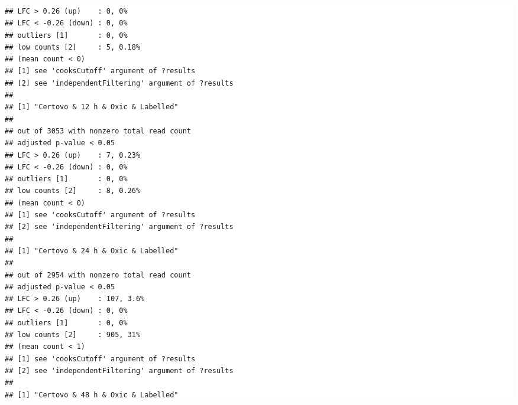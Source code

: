     ## LFC > 0.26 (up)    : 0, 0%
    ## LFC < -0.26 (down) : 0, 0%
    ## outliers [1]       : 0, 0%
    ## low counts [2]     : 5, 0.18%
    ## (mean count < 0)
    ## [1] see 'cooksCutoff' argument of ?results
    ## [2] see 'independentFiltering' argument of ?results
    ## 
    ## [1] "Certovo & 12 h & Oxic & Labelled"
    ## 
    ## out of 3053 with nonzero total read count
    ## adjusted p-value < 0.05
    ## LFC > 0.26 (up)    : 7, 0.23%
    ## LFC < -0.26 (down) : 0, 0%
    ## outliers [1]       : 0, 0%
    ## low counts [2]     : 8, 0.26%
    ## (mean count < 0)
    ## [1] see 'cooksCutoff' argument of ?results
    ## [2] see 'independentFiltering' argument of ?results
    ## 
    ## [1] "Certovo & 24 h & Oxic & Labelled"
    ## 
    ## out of 2954 with nonzero total read count
    ## adjusted p-value < 0.05
    ## LFC > 0.26 (up)    : 107, 3.6%
    ## LFC < -0.26 (down) : 0, 0%
    ## outliers [1]       : 0, 0%
    ## low counts [2]     : 905, 31%
    ## (mean count < 1)
    ## [1] see 'cooksCutoff' argument of ?results
    ## [2] see 'independentFiltering' argument of ?results
    ## 
    ## [1] "Certovo & 48 h & Oxic & Labelled"